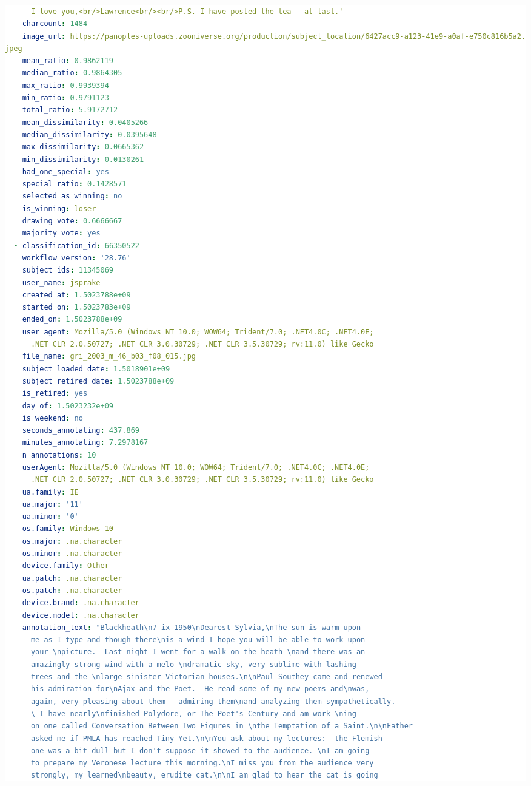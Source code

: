 ```yaml
      I love you,<br/>Lawrence<br/><br/>P.S. I have posted the tea - at last.'
    charcount: 1484
    image_url: https://panoptes-uploads.zooniverse.org/production/subject_location/6427acc9-a123-41e9-a0af-e750c816b5a2.jpeg
    mean_ratio: 0.9862119
    median_ratio: 0.9864305
    max_ratio: 0.9939394
    min_ratio: 0.9791123
    total_ratio: 5.9172712
    mean_dissimilarity: 0.0405266
    median_dissimilarity: 0.0395648
    max_dissimilarity: 0.0665362
    min_dissimilarity: 0.0130261
    had_one_special: yes
    special_ratio: 0.1428571
    selected_as_winning: no
    is_winning: loser
    drawing_vote: 0.6666667
    majority_vote: yes
  - classification_id: 66350522
    workflow_version: '28.76'
    subject_ids: 11345069
    user_name: jsprake
    created_at: 1.5023788e+09
    started_on: 1.5023783e+09
    ended_on: 1.5023788e+09
    user_agent: Mozilla/5.0 (Windows NT 10.0; WOW64; Trident/7.0; .NET4.0C; .NET4.0E;
      .NET CLR 2.0.50727; .NET CLR 3.0.30729; .NET CLR 3.5.30729; rv:11.0) like Gecko
    file_name: gri_2003_m_46_b03_f08_015.jpg
    subject_loaded_date: 1.5018901e+09
    subject_retired_date: 1.5023788e+09
    is_retired: yes
    day_of: 1.5023232e+09
    is_weekend: no
    seconds_annotating: 437.869
    minutes_annotating: 7.2978167
    n_annotations: 10
    userAgent: Mozilla/5.0 (Windows NT 10.0; WOW64; Trident/7.0; .NET4.0C; .NET4.0E;
      .NET CLR 2.0.50727; .NET CLR 3.0.30729; .NET CLR 3.5.30729; rv:11.0) like Gecko
    ua.family: IE
    ua.major: '11'
    ua.minor: '0'
    os.family: Windows 10
    os.major: .na.character
    os.minor: .na.character
    device.family: Other
    ua.patch: .na.character
    os.patch: .na.character
    device.brand: .na.character
    device.model: .na.character
    annotation_text: "Blackheath\n7 ix 1950\nDearest Sylvia,\nThe sun is warm upon
      me as I type and though there\nis a wind I hope you will be able to work upon
      your \npicture.  Last night I went for a walk on the heath \nand there was an
      amazingly strong wind with a melo-\ndramatic sky, very sublime with lashing
      trees and the \nlarge sinister Victorian houses.\n\nPaul Southey came and renewed
      his admiration for\nAjax and the Poet.  He read some of my new poems and\nwas,
      again, very pleasing about them - admiring them\nand analyzing them sympathetically.
      \ I have nearly\nfinished Polydore, or The Poet's Century and am work-\ning
      on one called Conversation Between Two Figures in \nthe Temptation of a Saint.\n\nFather
      asked me if PMLA has reached Tiny Yet.\n\nYou ask about my lectures:  the Flemish
      one was a bit dull but I don't suppose it showed to the audience. \nI am going
      to prepare my Veronese lecture this morning.\nI miss you from the audience very
      strongly, my learned\nbeauty, erudite cat.\n\nI am glad to hear the cat is going
```
